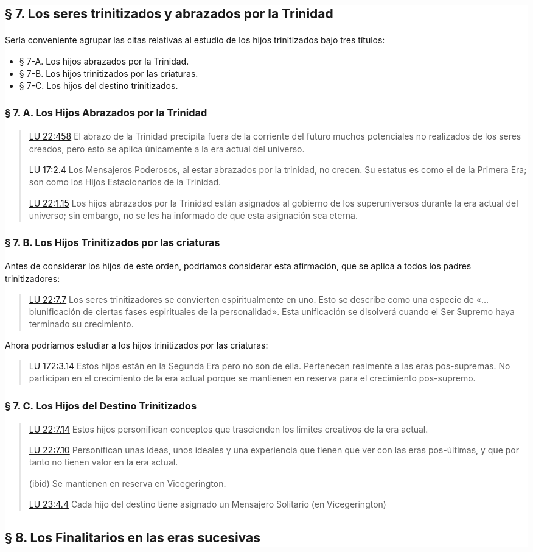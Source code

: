 ## § 7. Los seres trinitizados y abrazados por la Trinidad

Sería conveniente agrupar las citas relativas al estudio de los hijos trinitizados bajo tres títulos:
- § 7-A. Los hijos abrazados por la Trinidad.
- § 7-B. Los hijos trinitizados por las criaturas.
- § 7-C. Los hijos del destino trinitizados.

### § 7. A. Los Hijos Abrazados por la Trinidad

> <a id="s482_2"></a>[LU 22:458](/es/The_Urantia_Book/22#p4_5) El abrazo de la Trinidad precipita fuera de la corriente del futuro muchos potenciales no realizados de los seres creados, pero esto se aplica únicamente a la era actual del universo.
> 
> <a id="s484_2"></a>[LU 17:2.4](/es/The_Urantia_Book/17#p2_4) Los Mensajeros Poderosos, al estar abrazados por la trinidad, no crecen. Su estatus es como el de la Primera Era; son como los Hijos Estacionarios de la Trinidad.
> 
> <a id="s486_2"></a>[LU 22:1.15](/es/The_Urantia_Book/22#p1_15) Los hijos abrazados por la Trinidad están asignados al gobierno de los superuniversos durante la era actual del universo; sin embargo, no se les ha informado de que esta asignación sea eterna.

### § 7. B. Los Hijos Trinitizados por las criaturas

Antes de considerar los hijos de este orden, podríamos considerar esta afirmación, que se aplica a todos los padres trinitizadores:

> <a id="s492_2"></a>[LU 22:7.7](/es/The_Urantia_Book/22#p7_7) Los seres trinitizadores se convierten espiritualmente en uno. Esto se describe como una especie de «…biunificación de ciertas fases espirituales de la personalidad». Esta unificación se disolverá cuando el Ser Supremo haya terminado su crecimiento.

Ahora podríamos estudiar a los hijos trinitizados por las criaturas:

> <a id="s496_2"></a>[LU 172:3.14](/es/The_Urantia_Book/172#p3_14) Estos hijos están en la Segunda Era pero no son de ella. Pertenecen realmente a las eras pos-supremas. No participan en el crecimiento de la era actual porque se mantienen en reserva para el crecimiento pos-supremo.

### § 7. C. Los Hijos del Destino Trinitizados

> <a id="s500_2"></a>[LU 22:7.14](/es/The_Urantia_Book/22#p7_14) Estos hijos personifican conceptos que trascienden los límites creativos de la era actual.
> 
> <a id="s502_2"></a>[LU 22:7.10](/es/The_Urantia_Book/22#p7_10) Personifican unas ideas, unos ideales y una experiencia que tienen que ver con las eras pos-últimas, y que por tanto no tienen valor en la era actual.
> 
> (ibid) Se mantienen en reserva en Vicegerington.
> 
> <a id="s506_2"></a>[LU 23:4.4](/es/The_Urantia_Book/23#p4_4) Cada hijo del destino tiene asignado un Mensajero Solitario (en Vicegerington)

## § 8. Los Finalitarios en las eras sucesivas
